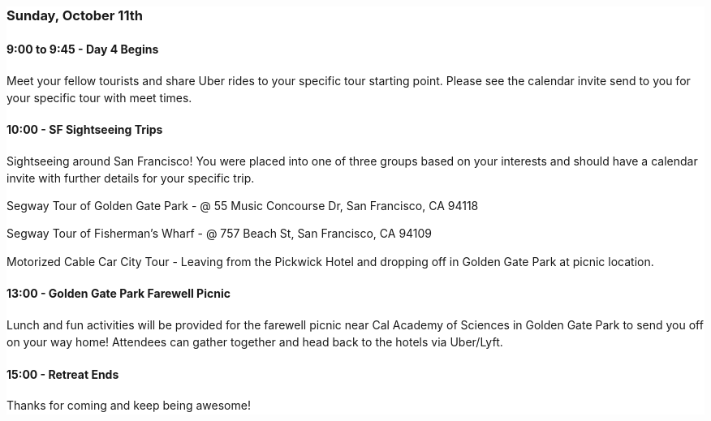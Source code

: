 ### Sunday, October 11th

#### 9:00 to 9:45 - Day 4 Begins

Meet your fellow tourists and share Uber rides to your specific tour starting point. Please see the calendar invite send to you for your specific tour with meet times.

#### 10:00 - SF Sightseeing Trips

Sightseeing around San Francisco! You were placed into one of three groups based on your interests and should have a calendar invite with further details for your specific trip.

Segway Tour of Golden Gate Park - @ 55 Music Concourse Dr, San Francisco, CA 94118

Segway Tour of Fisherman’s Wharf - @ 757 Beach St, San Francisco, CA 94109

Motorized Cable Car City Tour - Leaving from the Pickwick Hotel and dropping off in Golden Gate Park at picnic location.

#### 13:00 - Golden Gate Park Farewell Picnic

Lunch and fun activities will be provided for the farewell picnic near Cal Academy of Sciences in Golden Gate Park to send you off on your way home! Attendees can gather together and head back to the hotels via Uber/Lyft.

#### 15:00 - Retreat Ends

Thanks for coming and keep being awesome!

